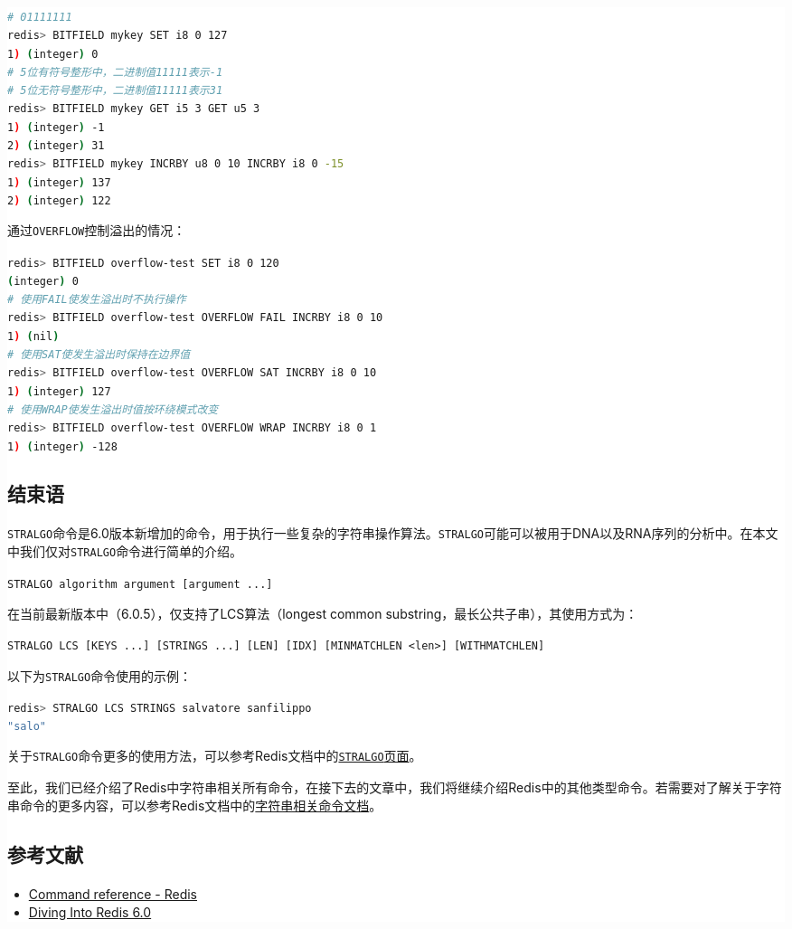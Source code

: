 ```sh
# 01111111
redis> BITFIELD mykey SET i8 0 127
1) (integer) 0
# 5位有符号整形中，二进制值11111表示-1
# 5位无符号整形中，二进制值11111表示31
redis> BITFIELD mykey GET i5 3 GET u5 3
1) (integer) -1
2) (integer) 31
redis> BITFIELD mykey INCRBY u8 0 10 INCRBY i8 0 -15
1) (integer) 137
2) (integer) 122
```

通过`OVERFLOW`控制溢出的情况：

```sh
redis> BITFIELD overflow-test SET i8 0 120
(integer) 0
# 使用FAIL使发生溢出时不执行操作
redis> BITFIELD overflow-test OVERFLOW FAIL INCRBY i8 0 10
1) (nil)
# 使用SAT使发生溢出时保持在边界值
redis> BITFIELD overflow-test OVERFLOW SAT INCRBY i8 0 10
1) (integer) 127
# 使用WRAP使发生溢出时值按环绕模式改变
redis> BITFIELD overflow-test OVERFLOW WRAP INCRBY i8 0 1
1) (integer) -128
```

## 结束语

`STRALGO`命令是6.0版本新增加的命令，用于执行一些复杂的字符串操作算法。`STRALGO`可能可以被用于DNA以及RNA序列的分析中。在本文中我们仅对`STRALGO`命令进行简单的介绍。

```
STRALGO algorithm argument [argument ...]
```

在当前最新版本中（6.0.5），仅支持了LCS算法（longest common substring，最长公共子串），其使用方式为：

```
STRALGO LCS [KEYS ...] [STRINGS ...] [LEN] [IDX] [MINMATCHLEN <len>] [WITHMATCHLEN]
```

以下为`STRALGO`命令使用的示例：

```sh
redis> STRALGO LCS STRINGS salvatore sanfilippo
"salo"
```

关于`STRALGO`命令更多的使用方法，可以参考Redis文档中的[`STRALGO`页面](https://redis.io/commands/stralgo)。

至此，我们已经介绍了Redis中字符串相关所有命令，在接下去的文章中，我们将继续介绍Redis中的其他类型命令。若需要对了解关于字符串命令的更多内容，可以参考Redis文档中的[字符串相关命令文档](https://redis.io/commands#string)。

## 参考文献

- [Command reference - Redis](https://redis.io/commands)
- [Diving Into Redis 6.0](https://redislabs.com/blog/diving-into-redis-6/)
